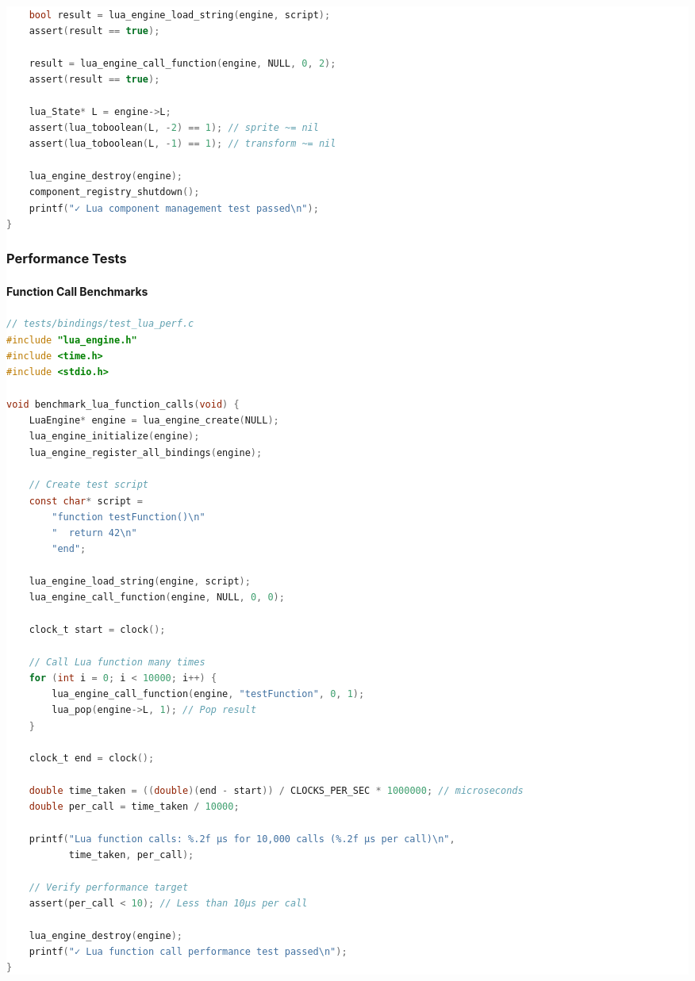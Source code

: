 ```c
    bool result = lua_engine_load_string(engine, script);
    assert(result == true);
    
    result = lua_engine_call_function(engine, NULL, 0, 2);
    assert(result == true);
    
    lua_State* L = engine->L;
    assert(lua_toboolean(L, -2) == 1); // sprite ~= nil
    assert(lua_toboolean(L, -1) == 1); // transform ~= nil
    
    lua_engine_destroy(engine);
    component_registry_shutdown();
    printf("✓ Lua component management test passed\n");
}
```

### Performance Tests

#### Function Call Benchmarks

```c
// tests/bindings/test_lua_perf.c
#include "lua_engine.h"
#include <time.h>
#include <stdio.h>

void benchmark_lua_function_calls(void) {
    LuaEngine* engine = lua_engine_create(NULL);
    lua_engine_initialize(engine);
    lua_engine_register_all_bindings(engine);
    
    // Create test script
    const char* script = 
        "function testFunction()\n"
        "  return 42\n"
        "end";
    
    lua_engine_load_string(engine, script);
    lua_engine_call_function(engine, NULL, 0, 0);
    
    clock_t start = clock();
    
    // Call Lua function many times
    for (int i = 0; i < 10000; i++) {
        lua_engine_call_function(engine, "testFunction", 0, 1);
        lua_pop(engine->L, 1); // Pop result
    }
    
    clock_t end = clock();
    
    double time_taken = ((double)(end - start)) / CLOCKS_PER_SEC * 1000000; // microseconds
    double per_call = time_taken / 10000;
    
    printf("Lua function calls: %.2f μs for 10,000 calls (%.2f μs per call)\n", 
           time_taken, per_call);
    
    // Verify performance target
    assert(per_call < 10); // Less than 10μs per call
    
    lua_engine_destroy(engine);
    printf("✓ Lua function call performance test passed\n");
}
```
